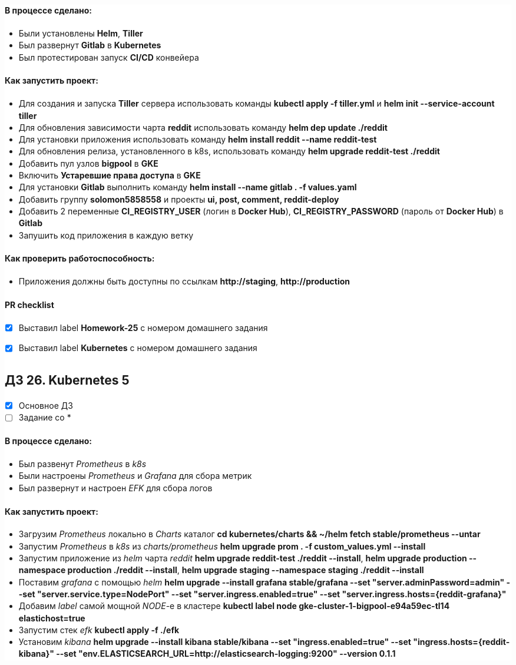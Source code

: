 #### В процессе сделано:
 - Были установлены **Helm**, **Tiller**
 - Был развернут **Gitlab** в **Kubernetes**
 - Был протестирован запуск **CI/CD** конвейера 

#### Как запустить проект:
 - Для создания и запуска **Tiller** сервера использовать команды **kubectl apply -f tiller.yml** и **helm init --service-account tiller** 
 - Для обновления зависимости чарта **reddit** использовать команду **helm dep update ./reddit**
 - Для установки приложения использовать команду **helm install reddit --name reddit-test**
 - Для обновления релиза, установленного в k8s, использовать команду **helm upgrade reddit-test ./reddit** 
 - Добавить пул узлов **bigpool** в **GKE**
 - Включить **Устаревшие права доступа** в **GKE**
 - Для установки **Gitlab** выполнить команду **helm install --name gitlab . -f values.yaml**
 - Добавить группу **solomon5858558** и проекты **ui, post, comment, reddit-deploy**
 - Добавить 2 переменные **CI_REGISTRY_USER** (логин в **Docker Hub**), **CI_REGISTRY_PASSWORD** (пароль от **Docker Hub**) в **Gitlab**
 - Запушить код приложения в каждую ветку

#### Как проверить работоспособность:
 - Приложения должны быть доступны по ссылкам **http://staging**, **http://production**
 
#### PR checklist
 - [x] Выставил label **Homework-25** с номером домашнего задания
 - [x] Выставил label **Kubernetes** с номером домашнего задания


 ## ДЗ 26. Kubernetes 5

 - [x] Основное ДЗ
 - [ ] Задание со *

#### В процессе сделано:
 - Был развенут *Prometheus* в *k8s*
 - Были настроены *Prometheus* и *Grafana* для сбора метрик
 - Был развернут и настроен *EFK* для сбора логов

#### Как запустить проект:
 - Загрузим *Prometheus* локально в *Charts* каталог **cd kubernetes/charts && ~/helm fetch stable/prometheus --untar**
 - Запустим *Prometheus* в *k8s* из *charts/prometheus* **helm upgrade prom . -f custom_values.yml --install**
 - Запустим приложение из *helm* чарта *reddit* **helm upgrade reddit-test ./reddit --install**, **helm upgrade production --namespace production ./reddit --install**, **helm upgrade staging --namespace staging ./reddit --install**
 - Поставим *grafana* с помощью *helm* **helm upgrade --install grafana stable/grafana --set "server.adminPassword=admin" --set "server.service.type=NodePort" --set "server.ingress.enabled=true" --set "server.ingress.hosts={reddit-grafana}"**
 - Добавим *label* самой мощной *NODE*-е в кластере **kubectl label node gke-cluster-1-bigpool-e94a59ec-tl14 elastichost=true**
 - Запустим стек *efk* **kubectl apply -f ./efk**
 - Установим *kibana* **helm upgrade --install kibana stable/kibana --set "ingress.enabled=true" --set "ingress.hosts={reddit-kibana}" --set "env.ELASTICSEARCH_URL=http://elasticsearch-logging:9200" --version 0.1.1**
